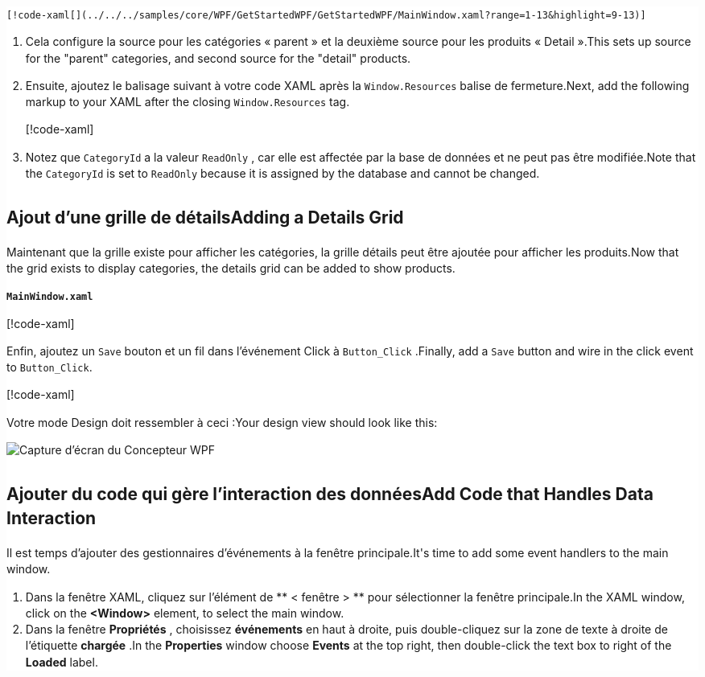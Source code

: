     [!code-xaml[](../../../samples/core/WPF/GetStartedWPF/GetStartedWPF/MainWindow.xaml?range=1-13&highlight=9-13)]

1. <span data-ttu-id="7b5b0-161">Cela configure la source pour les catégories « parent » et la deuxième source pour les produits « Detail ».</span><span class="sxs-lookup"><span data-stu-id="7b5b0-161">This sets up source for the "parent" categories, and second source for the "detail" products.</span></span>
1. <span data-ttu-id="7b5b0-162">Ensuite, ajoutez le balisage suivant à votre code XAML après la `Window.Resources` balise de fermeture.</span><span class="sxs-lookup"><span data-stu-id="7b5b0-162">Next, add the following markup to your XAML after the closing `Window.Resources` tag.</span></span>

    [!code-xaml[](../../../samples/core/WPF/GetStartedWPF/GetStartedWPF/MainWindow.xaml?range=15-26)]

1. <span data-ttu-id="7b5b0-163">Notez que `CategoryId` a la valeur `ReadOnly` , car elle est affectée par la base de données et ne peut pas être modifiée.</span><span class="sxs-lookup"><span data-stu-id="7b5b0-163">Note that the `CategoryId` is set to `ReadOnly` because it is assigned by the database and cannot be changed.</span></span>

## <a name="adding-a-details-grid"></a><span data-ttu-id="7b5b0-164">Ajout d’une grille de détails</span><span class="sxs-lookup"><span data-stu-id="7b5b0-164">Adding a Details Grid</span></span>

<span data-ttu-id="7b5b0-165">Maintenant que la grille existe pour afficher les catégories, la grille détails peut être ajoutée pour afficher les produits.</span><span class="sxs-lookup"><span data-stu-id="7b5b0-165">Now that the grid exists to display categories, the details grid can be added to show products.</span></span>

**`MainWindow.xaml`**

[!code-xaml[](../../../samples/core/WPF/GetStartedWPF/GetStartedWPF/MainWindow.xaml?range=27-40)]

<span data-ttu-id="7b5b0-166">Enfin, ajoutez un `Save` bouton et un fil dans l’événement Click à `Button_Click` .</span><span class="sxs-lookup"><span data-stu-id="7b5b0-166">Finally, add a `Save` button and wire in the click event to `Button_Click`.</span></span>

[!code-xaml[](../../../samples/core/WPF/GetStartedWPF/GetStartedWPF/MainWindow.xaml?range=41-42)]

<span data-ttu-id="7b5b0-167">Votre mode Design doit ressembler à ceci :</span><span class="sxs-lookup"><span data-stu-id="7b5b0-167">Your design view should look like this:</span></span>

![Capture d’écran du Concepteur WPF](_static/wpf-tutorial-designer.jpg)

## <a name="add-code-that-handles-data-interaction"></a><span data-ttu-id="7b5b0-169">Ajouter du code qui gère l’interaction des données</span><span class="sxs-lookup"><span data-stu-id="7b5b0-169">Add Code that Handles Data Interaction</span></span>

<span data-ttu-id="7b5b0-170">Il est temps d’ajouter des gestionnaires d’événements à la fenêtre principale.</span><span class="sxs-lookup"><span data-stu-id="7b5b0-170">It's time to add some event handlers to the main window.</span></span>

1. <span data-ttu-id="7b5b0-171">Dans la fenêtre XAML, cliquez sur l’élément de \*\* &lt; fenêtre &gt; \*\* pour sélectionner la fenêtre principale.</span><span class="sxs-lookup"><span data-stu-id="7b5b0-171">In the XAML window, click on the **&lt;Window&gt;** element, to select the main window.</span></span>
1. <span data-ttu-id="7b5b0-172">Dans la fenêtre **Propriétés** , choisissez **événements** en haut à droite, puis double-cliquez sur la zone de texte à droite de l’étiquette **chargée** .</span><span class="sxs-lookup"><span data-stu-id="7b5b0-172">In the **Properties** window choose **Events** at the top right, then double-click the text box to right of the **Loaded** label.</span></span>
